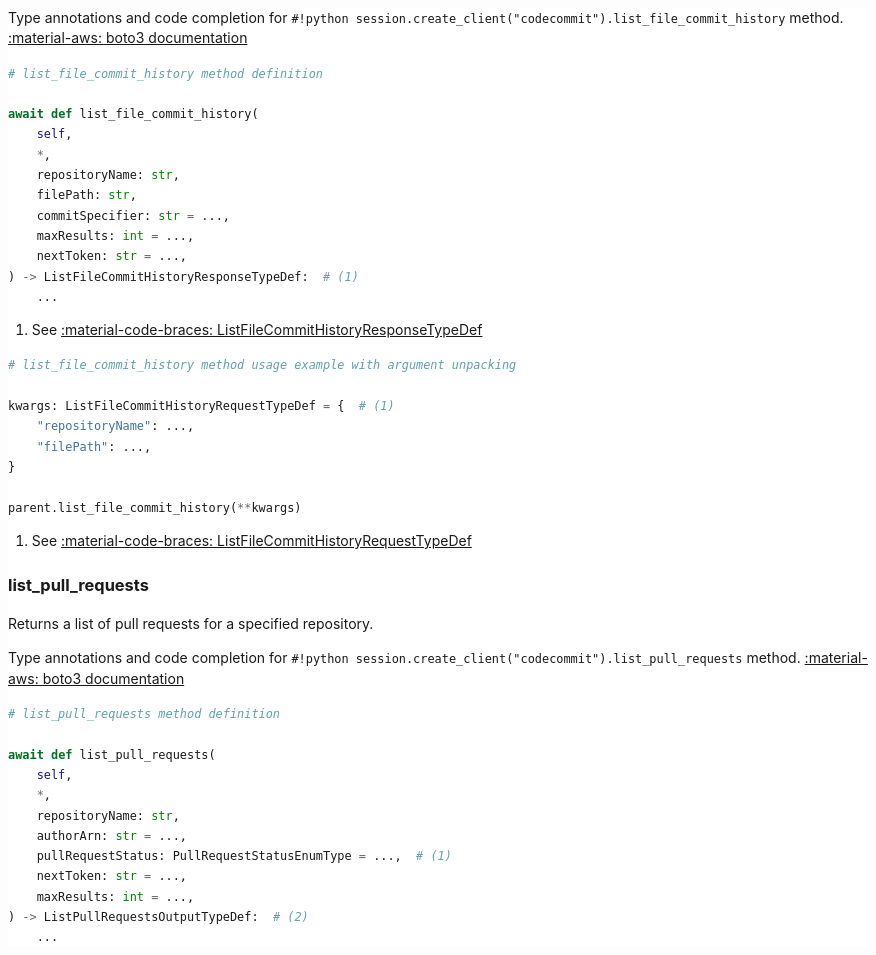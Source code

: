 Type annotations and code completion for `#!python session.create_client("codecommit").list_file_commit_history` method.
[:material-aws: boto3 documentation](https://boto3.amazonaws.com/v1/documentation/api/latest/reference/services/codecommit/client/list_file_commit_history.html)

```python
# list_file_commit_history method definition

await def list_file_commit_history(
    self,
    *,
    repositoryName: str,
    filePath: str,
    commitSpecifier: str = ...,
    maxResults: int = ...,
    nextToken: str = ...,
) -> ListFileCommitHistoryResponseTypeDef:  # (1)
    ...
```

1. See [:material-code-braces: ListFileCommitHistoryResponseTypeDef](./type_defs.md#listfilecommithistoryresponsetypedef) 


```python
# list_file_commit_history method usage example with argument unpacking

kwargs: ListFileCommitHistoryRequestTypeDef = {  # (1)
    "repositoryName": ...,
    "filePath": ...,
}

parent.list_file_commit_history(**kwargs)
```

1. See [:material-code-braces: ListFileCommitHistoryRequestTypeDef](./type_defs.md#listfilecommithistoryrequesttypedef) 

### list\_pull\_requests

Returns a list of pull requests for a specified repository.

Type annotations and code completion for `#!python session.create_client("codecommit").list_pull_requests` method.
[:material-aws: boto3 documentation](https://boto3.amazonaws.com/v1/documentation/api/latest/reference/services/codecommit/client/list_pull_requests.html)

```python
# list_pull_requests method definition

await def list_pull_requests(
    self,
    *,
    repositoryName: str,
    authorArn: str = ...,
    pullRequestStatus: PullRequestStatusEnumType = ...,  # (1)
    nextToken: str = ...,
    maxResults: int = ...,
) -> ListPullRequestsOutputTypeDef:  # (2)
    ...
```
